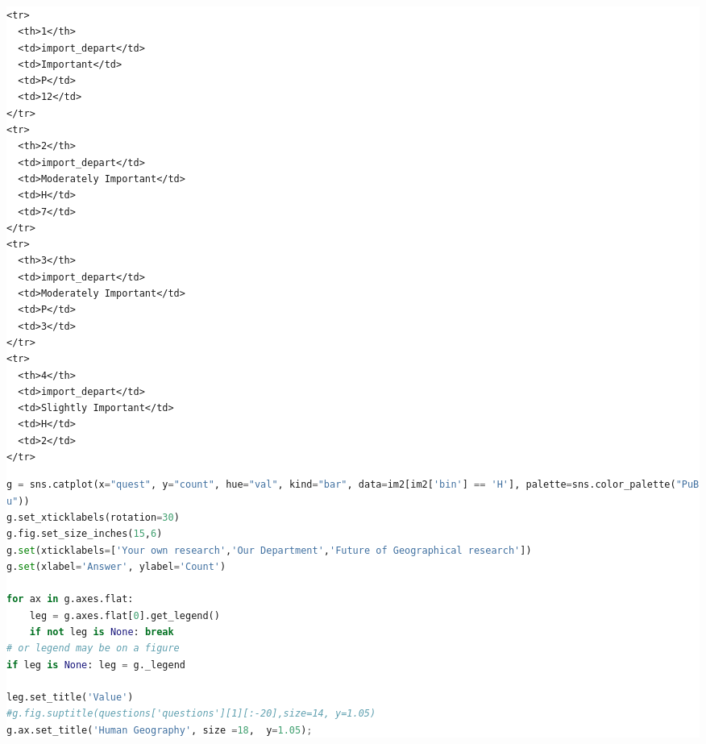     <tr>
      <th>1</th>
      <td>import_depart</td>
      <td>Important</td>
      <td>P</td>
      <td>12</td>
    </tr>
    <tr>
      <th>2</th>
      <td>import_depart</td>
      <td>Moderately Important</td>
      <td>H</td>
      <td>7</td>
    </tr>
    <tr>
      <th>3</th>
      <td>import_depart</td>
      <td>Moderately Important</td>
      <td>P</td>
      <td>3</td>
    </tr>
    <tr>
      <th>4</th>
      <td>import_depart</td>
      <td>Slightly Important</td>
      <td>H</td>
      <td>2</td>
    </tr>
  </tbody>
</table>
</div>




```python
g = sns.catplot(x="quest", y="count", hue="val", kind="bar", data=im2[im2['bin'] == 'H'], palette=sns.color_palette("PuBu"))
g.set_xticklabels(rotation=30)
g.fig.set_size_inches(15,6)
g.set(xticklabels=['Your own research','Our Department','Future of Geographical research'])
g.set(xlabel='Answer', ylabel='Count')

for ax in g.axes.flat:
    leg = g.axes.flat[0].get_legend()
    if not leg is None: break
# or legend may be on a figure
if leg is None: leg = g._legend

leg.set_title('Value')
#g.fig.suptitle(questions['questions'][1][:-20],size=14, y=1.05)
g.ax.set_title('Human Geography', size =18,  y=1.05);
```
